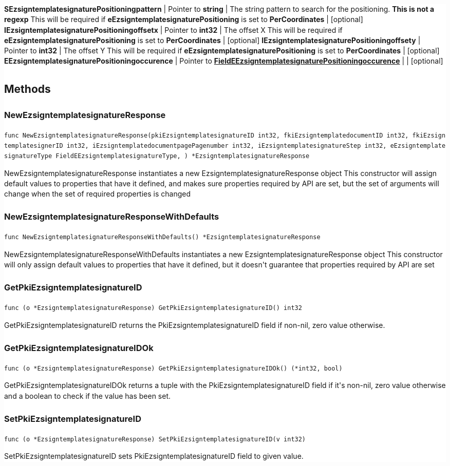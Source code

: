 **SEzsigntemplatesignaturePositioningpattern** | Pointer to **string** | The string pattern to search for the positioning. **This is not a regexp**  This will be required if **eEzsigntemplatesignaturePositioning** is set to **PerCoordinates** | [optional] 
**IEzsigntemplatesignaturePositioningoffsetx** | Pointer to **int32** | The offset X  This will be required if **eEzsigntemplatesignaturePositioning** is set to **PerCoordinates** | [optional] 
**IEzsigntemplatesignaturePositioningoffsety** | Pointer to **int32** | The offset Y  This will be required if **eEzsigntemplatesignaturePositioning** is set to **PerCoordinates** | [optional] 
**EEzsigntemplatesignaturePositioningoccurence** | Pointer to [**FieldEEzsigntemplatesignaturePositioningoccurence**](FieldEEzsigntemplatesignaturePositioningoccurence.md) |  | [optional] 

## Methods

### NewEzsigntemplatesignatureResponse

`func NewEzsigntemplatesignatureResponse(pkiEzsigntemplatesignatureID int32, fkiEzsigntemplatedocumentID int32, fkiEzsigntemplatesignerID int32, iEzsigntemplatedocumentpagePagenumber int32, iEzsigntemplatesignatureStep int32, eEzsigntemplatesignatureType FieldEEzsigntemplatesignatureType, ) *EzsigntemplatesignatureResponse`

NewEzsigntemplatesignatureResponse instantiates a new EzsigntemplatesignatureResponse object
This constructor will assign default values to properties that have it defined,
and makes sure properties required by API are set, but the set of arguments
will change when the set of required properties is changed

### NewEzsigntemplatesignatureResponseWithDefaults

`func NewEzsigntemplatesignatureResponseWithDefaults() *EzsigntemplatesignatureResponse`

NewEzsigntemplatesignatureResponseWithDefaults instantiates a new EzsigntemplatesignatureResponse object
This constructor will only assign default values to properties that have it defined,
but it doesn't guarantee that properties required by API are set

### GetPkiEzsigntemplatesignatureID

`func (o *EzsigntemplatesignatureResponse) GetPkiEzsigntemplatesignatureID() int32`

GetPkiEzsigntemplatesignatureID returns the PkiEzsigntemplatesignatureID field if non-nil, zero value otherwise.

### GetPkiEzsigntemplatesignatureIDOk

`func (o *EzsigntemplatesignatureResponse) GetPkiEzsigntemplatesignatureIDOk() (*int32, bool)`

GetPkiEzsigntemplatesignatureIDOk returns a tuple with the PkiEzsigntemplatesignatureID field if it's non-nil, zero value otherwise
and a boolean to check if the value has been set.

### SetPkiEzsigntemplatesignatureID

`func (o *EzsigntemplatesignatureResponse) SetPkiEzsigntemplatesignatureID(v int32)`

SetPkiEzsigntemplatesignatureID sets PkiEzsigntemplatesignatureID field to given value.

